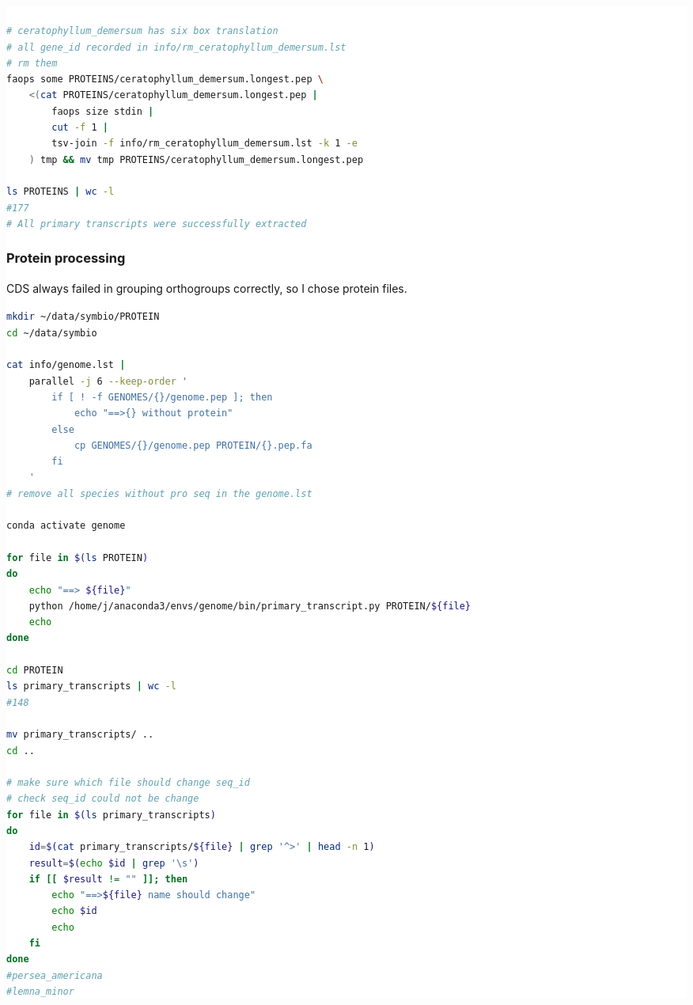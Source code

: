 ```bash

# ceratophyllum_demersum has six box translation
# all gene_id recorded in info/rm_ceratophyllum_demersum.lst
# rm them
faops some PROTEINS/ceratophyllum_demersum.longest.pep \
    <(cat PROTEINS/ceratophyllum_demersum.longest.pep |
        faops size stdin |
        cut -f 1 |
        tsv-join -f info/rm_ceratophyllum_demersum.lst -k 1 -e
    ) tmp && mv tmp PROTEINS/ceratophyllum_demersum.longest.pep

ls PROTEINS | wc -l
#177
# All primary transcripts were successfully extracted
```

### Protein processing

CDS always failed in grouping orthogroups correctly, so I chose protein files.

```bash
mkdir ~/data/symbio/PROTEIN
cd ~/data/symbio

cat info/genome.lst |
    parallel -j 6 --keep-order '
        if [ ! -f GENOMES/{}/genome.pep ]; then
            echo "==>{} without protein"
        else
            cp GENOMES/{}/genome.pep PROTEIN/{}.pep.fa
        fi
    '
# remove all species without pro seq in the genome.lst

conda activate genome

for file in $(ls PROTEIN)
do
    echo "==> ${file}"
    python /home/j/anaconda3/envs/genome/bin/primary_transcript.py PROTEIN/${file}
    echo
done

cd PROTEIN
ls primary_transcripts | wc -l
#148

mv primary_transcripts/ ..
cd ..

# make sure which file should change seq_id
# check seq_id could not be change
for file in $(ls primary_transcripts)
do
    id=$(cat primary_transcripts/${file} | grep '^>' | head -n 1)
    result=$(echo $id | grep '\s')
    if [[ $result != "" ]]; then
        echo "==>${file} name should change"
        echo $id
        echo
    fi
done
#persea_americana
#lemna_minor
```